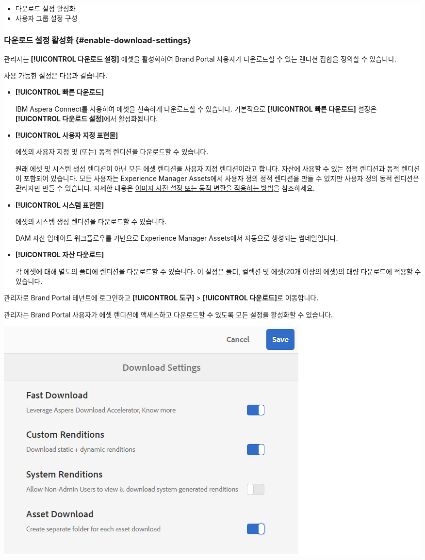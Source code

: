 * 다운로드 설정 활성화
* 사용자 그룹 설정 구성

### 다운로드 설정 활성화 {#enable-download-settings}

관리자는 **[!UICONTROL 다운로드 설정]** 에셋을 활성화하여 Brand Portal 사용자가 다운로드할 수 있는 렌디션 집합을 정의할 수 있습니다.

사용 가능한 설정은 다음과 같습니다.

* **[!UICONTROL 빠른 다운로드]**

  IBM Aspera Connect를 사용하여 에셋을 신속하게 다운로드할 수 있습니다. 기본적으로 **[!UICONTROL 빠른 다운로드]** 설정은 **[!UICONTROL 다운로드 설정]**&#x200B;에서 활성화됩니다.

* **[!UICONTROL 사용자 지정 표현물]**

  에셋의 사용자 지정 및 (또는) 동적 렌디션을 다운로드할 수 있습니다.

  원래 에셋 및 시스템 생성 렌디션이 아닌 모든 에셋 렌디션을 사용자 지정 렌디션이라고 합니다. 자산에 사용할 수 있는 정적 렌디션과 동적 렌디션이 포함되어 있습니다. 모든 사용자는 Experience Manager Assets에서 사용자 정의 정적 렌디션을 만들 수 있지만 사용자 정의 동적 렌디션은 관리자만 만들 수 있습니다. 자세한 내용은 [이미지 사전 설정 또는 동적 변환을 적용하는 방법](../using/brand-portal-image-presets.md)을 참조하세요.

* **[!UICONTROL 시스템 표현물]**

  에셋의 시스템 생성 렌디션을 다운로드할 수 있습니다.

  DAM 자산 업데이트 워크플로우를 기반으로 Experience Manager Assets에서 자동으로 생성되는 썸네일입니다.

* **[!UICONTROL 자산 다운로드]**

  각 에셋에 대해 별도의 폴더에 렌디션을 다운로드할 수 있습니다. 이 설정은 폴더, 컬렉션 및 에셋(20개 이상의 에셋)의 대량 다운로드에 적용할 수 있습니다.


관리자로 Brand Portal 테넌트에 로그인하고 **[!UICONTROL 도구]** > **[!UICONTROL 다운로드]**&#x200B;로 이동합니다.

관리자는 Brand Portal 사용자가 에셋 렌디션에 액세스하고 다운로드할 수 있도록 모든 설정을 활성화할 수 있습니다.

![](assets/download-settings-new.png)
